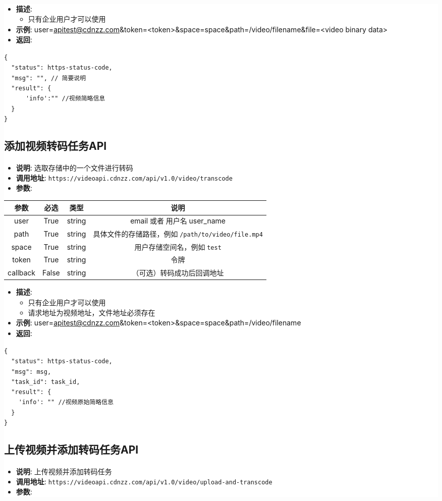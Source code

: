 - **描述**:
    - 只有企业用户才可以使用
- **示例**:
user=apitest@cdnzz.com&token=<token\>&space=space&path=/video/filename&file=<video binary data\>
- **返回**:

```
{
  "status": https-status-code,
  "msg": "", // 简要说明
  "result": {
      'info':"" //视频简略信息
  }
}
```

## 添加视频转码任务API
- **说明**: 选取存储中的一个文件进行转码
- **调用地址**: `https://videoapi.cdnzz.com/api/v1.0/video/transcode`
- **参数**:

| 参数  |     必选  |   类型  | 说明 |
| :-----:  | :---: | :----:  | :-----------------------------------:  |
| user | True | string | email 或者 用户名 user_name |
| path | True | string | 具体文件的存储路径，例如 `/path/to/video/file.mp4` |
| space | True | string | 用户存储空间名，例如 `test` |
| token | True | string | 令牌 |
| callback | False | string | （可选）转码成功后回调地址 |

- **描述**:
    - 只有企业用户才可以使用
    - 请求地址为视频地址，文件地址必须存在
- **示例**:
user=apitest@cdnzz.com&token=<token\>&space=space&path=/video/filename
- **返回**:
```
{
  "status": https-status-code,
  "msg": msg,
  "task_id": task_id,
  "result": {
    'info': "" //视频原始简略信息
  }
}
```

## 上传视频并添加转码任务API
- **说明**: 上传视频并添加转码任务
- **调用地址**: `https://videoapi.cdnzz.com/api/v1.0/video/upload-and-transcode`
- **参数**:
